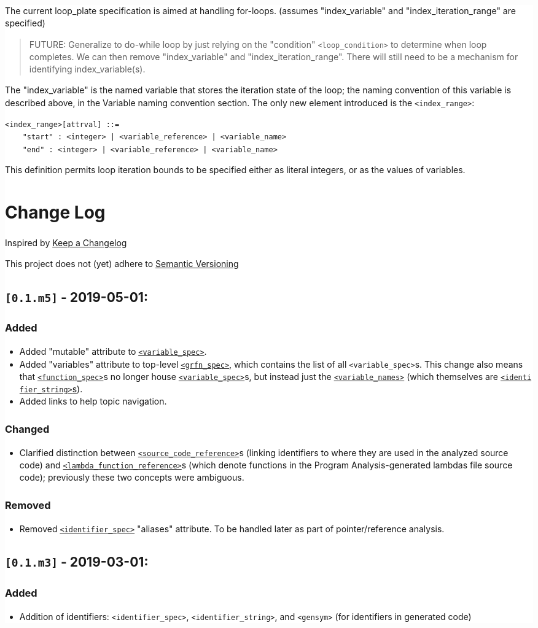 The current loop\_plate specification is aimed at handling for-loops. (assumes "index\_variable" and "index\_iteration\_range" are specified)

>FUTURE: Generalize to do-while loop by just relying on the "condition" `<loop_condition>` to determine when loop completes. We can then remove "index\_variable" and "index\_iteration\_range". There will still need to be a mechanism for identifying index\_variable(s).

The "index\_variable" is the named variable that stores the iteration state of the loop; the naming convention of this variable is described above, in the Variable naming convention section. The only new element introduced is the `<index_range>`:

    <index_range>[attrval] ::=
        "start" : <integer> | <variable_reference> | <variable_name>
        "end" : <integer> | <variable_reference> | <variable_name>

This definition permits loop iteration bounds to be specified either as literal integers, or as the values of variables.


# Change Log


Inspired by [Keep a Changelog](https://keepachangelog.com)

This project does not (yet) adhere to [Semantic Versioning](https://semver.org/spec/v2.0.0.html)


## `[0.1.m5]` - 2019-05-01:

### Added
- Added "mutable" attribute to [`<variable_spec>`](#variable-specification).
- Added "variables" attribute to top-level [`<grfn_spec>`](#top-level-grfn-specification), which contains the list of all `<variable_spec>`s. This change also means that [`<function_spec>`](#function-specification)s no longer house [`<variable_spec>`](#variable-specification)s, but instead just the [`<variable_names>`](#variable-naming-convention) (which themselves are [`<identifier_string>`s](#identifier-string)).
- Added links to help topic navigation.

### Changed
- Clarified distinction between [`<source_code_reference>`](#grounding-and-source-code-reference)s (linking identifiers to where they are used in the analyzed source code) and [`<lambda_function_reference>`](#function-assign-body-lambda)s (which denote functions in the Program Analysis-generated lambdas file source code); previously these two concepts were ambiguous.

### Removed
- Removed [`<identifier_spec>`](#identifier-specification) "aliases" attribute. To be handled later as part of pointer/reference analysis.


## `[0.1.m3]` - 2019-03-01:

### Added
- Addition of identifiers: `<identifier_spec>`, `<identifier_string>`, and `<gensym>` (for identifiers in generated code)
